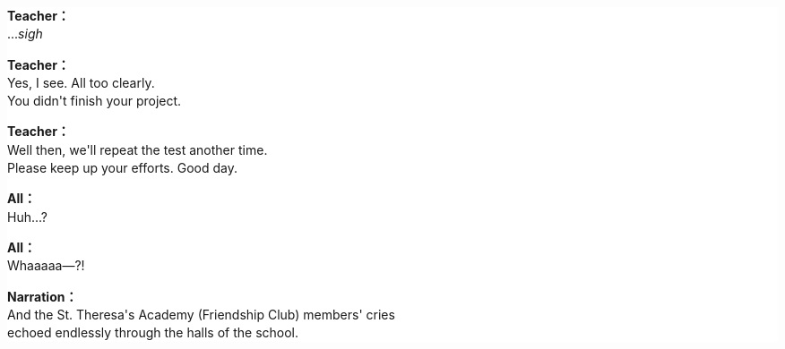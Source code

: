**Teacher：**  
...*sigh*  
  
**Teacher：**  
Yes, I see. All too clearly.  
You didn't finish your project.  
  
**Teacher：**  
Well then, we'll repeat the test another time.  
Please keep up your efforts. Good day.  
  
**All：**  
Huh...?  
  
**All：**  
Whaaaaa—?!  
  
**Narration：**  
And the St. Theresa's Academy (Friendship Club) members' cries  
echoed endlessly through the halls of the school.  
